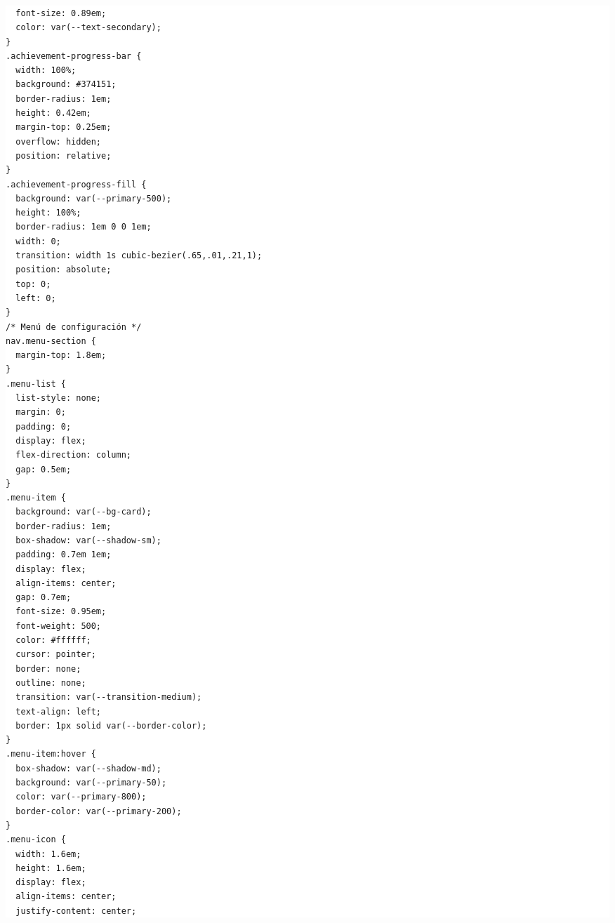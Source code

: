       font-size: 0.89em; 
      color: var(--text-secondary);
    }
    .achievement-progress-bar { 
      width: 100%; 
      background: #374151; 
      border-radius: 1em; 
      height: 0.42em; 
      margin-top: 0.25em; 
      overflow: hidden; 
      position: relative;
    }
    .achievement-progress-fill { 
      background: var(--primary-500); 
      height: 100%; 
      border-radius: 1em 0 0 1em; 
      width: 0; 
      transition: width 1s cubic-bezier(.65,.01,.21,1); 
      position: absolute; 
      top: 0; 
      left: 0;
    }
    /* Menú de configuración */
    nav.menu-section { 
      margin-top: 1.8em;
    }
    .menu-list { 
      list-style: none; 
      margin: 0; 
      padding: 0; 
      display: flex; 
      flex-direction: column; 
      gap: 0.5em;
    }
    .menu-item {
      background: var(--bg-card); 
      border-radius: 1em; 
      box-shadow: var(--shadow-sm);
      padding: 0.7em 1em; 
      display: flex; 
      align-items: center; 
      gap: 0.7em; 
      font-size: 0.95em; 
      font-weight: 500; 
      color: #ffffff;
      cursor: pointer; 
      border: none; 
      outline: none; 
      transition: var(--transition-medium); 
      text-align: left;
      border: 1px solid var(--border-color);
    }
    .menu-item:hover { 
      box-shadow: var(--shadow-md); 
      background: var(--primary-50); 
      color: var(--primary-800);
      border-color: var(--primary-200);
    }
    .menu-icon { 
      width: 1.6em; 
      height: 1.6em; 
      display: flex; 
      align-items: center; 
      justify-content: center; 